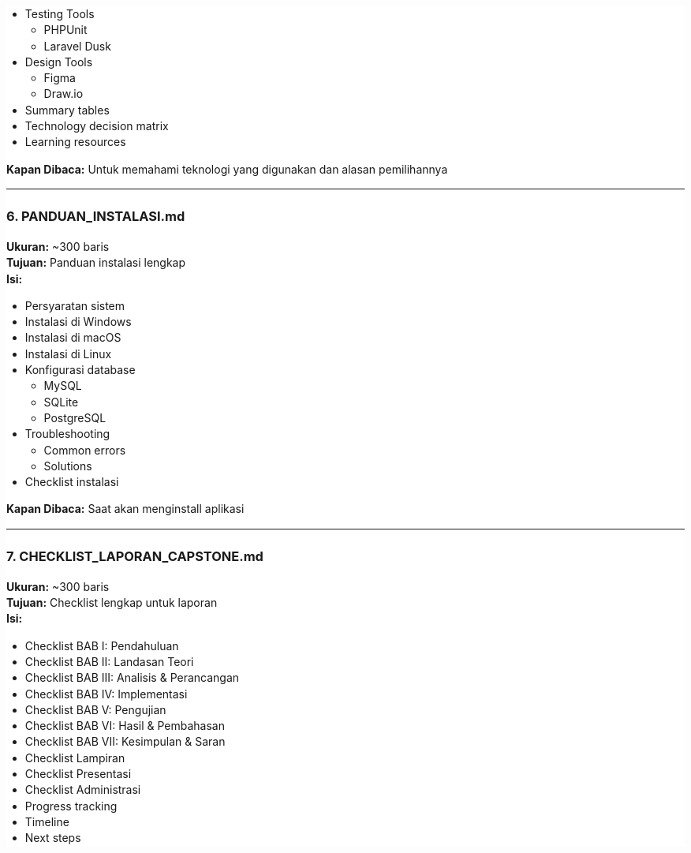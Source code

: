 - Testing Tools
  - PHPUnit
  - Laravel Dusk
- Design Tools
  - Figma
  - Draw.io
- Summary tables
- Technology decision matrix
- Learning resources

**Kapan Dibaca:** Untuk memahami teknologi yang digunakan dan alasan pemilihannya

---

### 6. PANDUAN_INSTALASI.md
**Ukuran:** ~300 baris  
**Tujuan:** Panduan instalasi lengkap  
**Isi:**
- Persyaratan sistem
- Instalasi di Windows
- Instalasi di macOS
- Instalasi di Linux
- Konfigurasi database
  - MySQL
  - SQLite
  - PostgreSQL
- Troubleshooting
  - Common errors
  - Solutions
- Checklist instalasi

**Kapan Dibaca:** Saat akan menginstall aplikasi

---

### 7. CHECKLIST_LAPORAN_CAPSTONE.md
**Ukuran:** ~300 baris  
**Tujuan:** Checklist lengkap untuk laporan  
**Isi:**
- Checklist BAB I: Pendahuluan
- Checklist BAB II: Landasan Teori
- Checklist BAB III: Analisis & Perancangan
- Checklist BAB IV: Implementasi
- Checklist BAB V: Pengujian
- Checklist BAB VI: Hasil & Pembahasan
- Checklist BAB VII: Kesimpulan & Saran
- Checklist Lampiran
- Checklist Presentasi
- Checklist Administrasi
- Progress tracking
- Timeline
- Next steps
